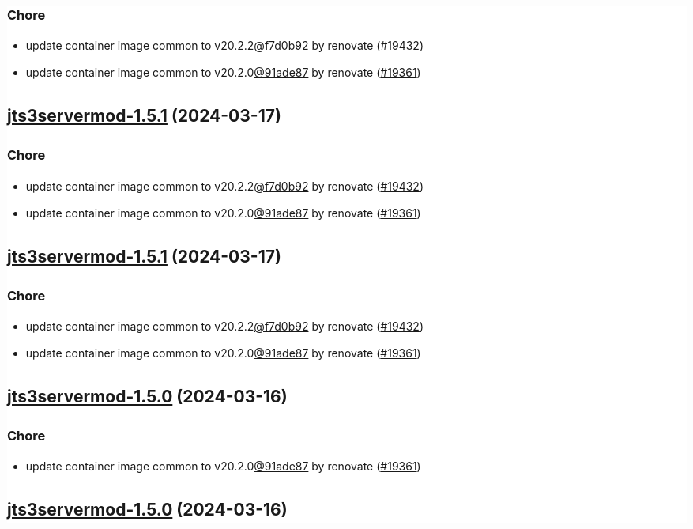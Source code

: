 ### Chore



- update container image common to v20.2.2[@f7d0b92](https://github.com/f7d0b92) by renovate ([#19432](https://github.com/truecharts/charts/issues/19432))

- update container image common to v20.2.0[@91ade87](https://github.com/91ade87) by renovate ([#19361](https://github.com/truecharts/charts/issues/19361))


## [jts3servermod-1.5.1](https://github.com/truecharts/charts/compare/jts3servermod-1.4.0...jts3servermod-1.5.1) (2024-03-17)

### Chore



- update container image common to v20.2.2[@f7d0b92](https://github.com/f7d0b92) by renovate ([#19432](https://github.com/truecharts/charts/issues/19432))

- update container image common to v20.2.0[@91ade87](https://github.com/91ade87) by renovate ([#19361](https://github.com/truecharts/charts/issues/19361))


## [jts3servermod-1.5.1](https://github.com/truecharts/charts/compare/jts3servermod-1.4.0...jts3servermod-1.5.1) (2024-03-17)

### Chore



- update container image common to v20.2.2[@f7d0b92](https://github.com/f7d0b92) by renovate ([#19432](https://github.com/truecharts/charts/issues/19432))

- update container image common to v20.2.0[@91ade87](https://github.com/91ade87) by renovate ([#19361](https://github.com/truecharts/charts/issues/19361))


## [jts3servermod-1.5.0](https://github.com/truecharts/charts/compare/jts3servermod-1.4.0...jts3servermod-1.5.0) (2024-03-16)

### Chore



- update container image common to v20.2.0[@91ade87](https://github.com/91ade87) by renovate ([#19361](https://github.com/truecharts/charts/issues/19361))


## [jts3servermod-1.5.0](https://github.com/truecharts/charts/compare/jts3servermod-1.4.0...jts3servermod-1.5.0) (2024-03-16)
